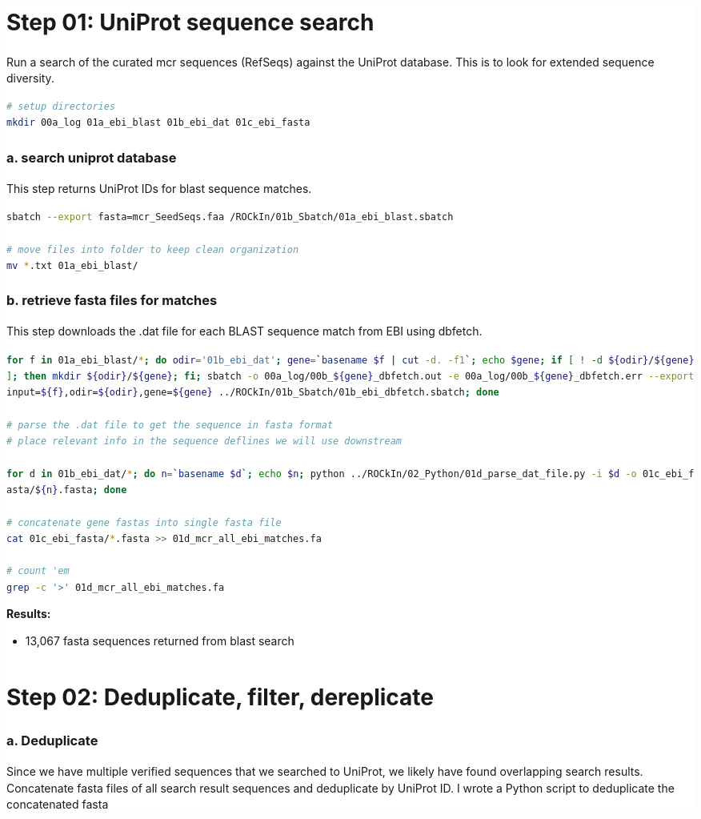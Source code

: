 # Step 01: UniProt sequence search

Run a search of the curated mcr sequences (RefSeqs) against the UniProt database.
This is to look for extended sequence diversity.

```bash
# setup directories
mkdir 00a_log 01a_ebi_blast 01b_ebi_dat 01c_ebi_fasta
```

### a. search uniprot database

This step returns UniProt IDs for blast sequence matches.

```bash
sbatch --export fasta=mcr_SeedSeqs.faa /ROCkIn/01b_Sbatch/01a_ebi_blast.sbatch

# move files into folder to keep clean organization
mv *.txt 01a_ebi_blast/
```

### b. retrieve fasta files for matches

This step downloads the .dat file for each BLAST sequence match from EBI using dbfetch.

```bash
for f in 01a_ebi_blast/*; do odir='01b_ebi_dat'; gene=`basename $f | cut -d. -f1`; echo $gene; if [ ! -d ${odir}/${gene} ]; then mkdir ${odir}/${gene}; fi; sbatch -o 00a_log/00b_${gene}_dbfetch.out -e 00a_log/00b_${gene}_dbfetch.err --export input=${f},odir=${odir},gene=${gene} ../ROCkIn/01b_Sbatch/01b_ebi_dbfetch.sbatch; done

# parse the .dat file to get the sequence in fasta format
# place relevant info in the sequence deflines we will use downstream

for d in 01b_ebi_dat/*; do n=`basename $d`; echo $n; python ../ROCkIn/02_Python/01d_parse_dat_file.py -i $d -o 01c_ebi_fasta/${n}.fasta; done

# concatenate gene fastas into single fasta file
cat 01c_ebi_fasta/*.fasta >> 01d_mcr_all_ebi_matches.fa

# count 'em
grep -c '>' 01d_mcr_all_ebi_matches.fa
```

**Results:**

- 13,067 fasta sequences returned from blast search

# Step 02: Deduplicate, filter, dereplicate

### a. Deduplicate

Since we have multiple verified sequences that we searched to UniProt, we likely have found overlapping search results. Concatenate fasta files of all search result sequences and deduplicate by UniProt ID. I wrote a Python script to deduplicate the concatenated fasta
